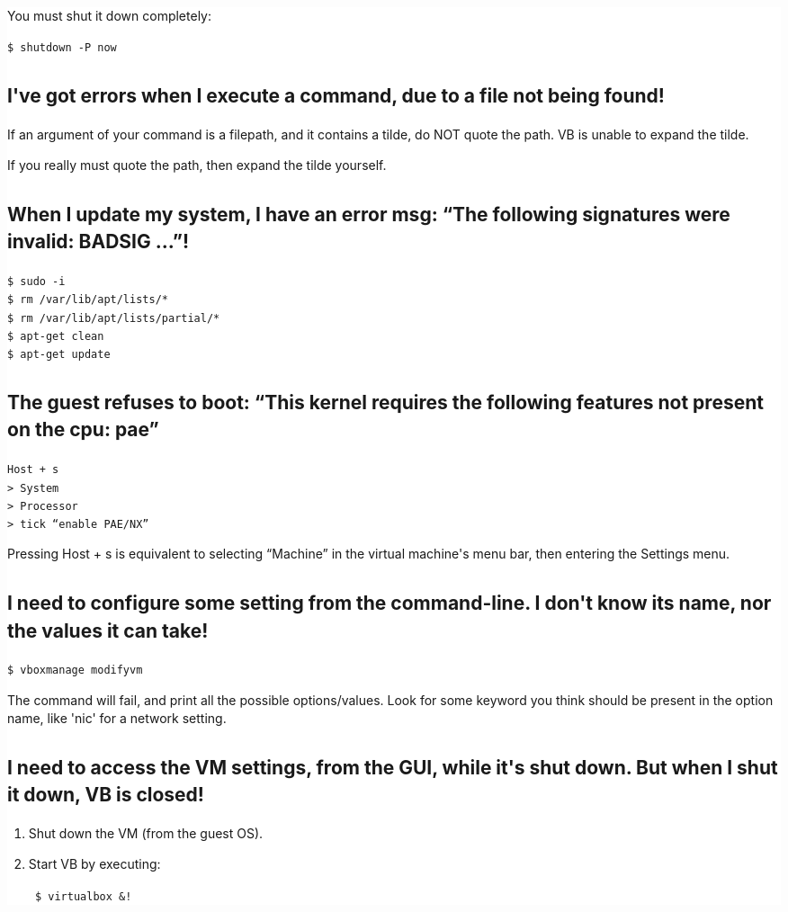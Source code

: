 You must shut it down completely:

    $ shutdown -P now

## I've got errors when I execute a command, due to a file not being found!

If an argument  of your command is a  filepath, and it contains a  tilde, do NOT
quote the path.
VB is unable to expand the tilde.

If you really must quote the path, then expand the tilde yourself.

## When I update my system, I have an error msg: “The following signatures were invalid: BADSIG ...”!

    $ sudo -i
    $ rm /var/lib/apt/lists/*
    $ rm /var/lib/apt/lists/partial/*
    $ apt-get clean
    $ apt-get update

## The guest refuses to boot:  “This kernel requires the following features not present on the cpu: pae”

    Host + s
    > System
    > Processor
    > tick “enable PAE/NX”

Pressing Host + s is equivalent  to selecting “Machine” in the virtual machine's
menu bar, then entering the Settings menu.

## I need to configure some setting from the command-line.  I don't know its name, nor the values it can take!

    $ vboxmanage modifyvm

The command will fail, and print all the possible options/values.
Look for some keyword you think should be present in the option name, like 'nic'
for a network setting.

## I need to access the VM settings, from the GUI, while it's shut down.  But when I shut it down, VB is closed!

1. Shut down the VM (from the guest OS).

2. Start VB by executing:

        $ virtualbox &!

